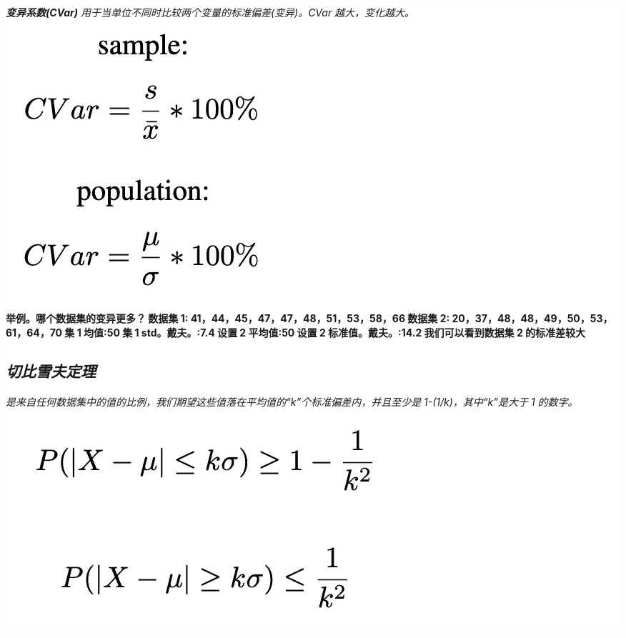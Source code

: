 ***变异系数(CVar)** 用于当单位不同时比较两个变量的标准偏差(变异)。CVar 越大，变化越大。*

*![](img/98be0681437fea3e4308ba93ebae2a6c.png)*

**举例。哪个数据集的变异更多？
数据集 1: 41，44，45，47，47，48，51，53，58，66
数据集 2: 20，37，48，48，49，50，53，61，64，70
集 1 均值:50
集 1 std。戴夫。:7.4
设置 2 平均值:50
设置 2 标准值。戴夫。:14.2
我们可以看到数据集 2 的标准差较大**

## *切比雪夫定理*

*是来自任何数据集中的值的比例，我们期望这些值落在平均值的“k”个标准偏差内，并且至少是 1-(1/k)，其中“k”是大于 1 的数字。*

*![](img/e8b5c15847b90b0ff8965ad2011fa2c1.png)*
